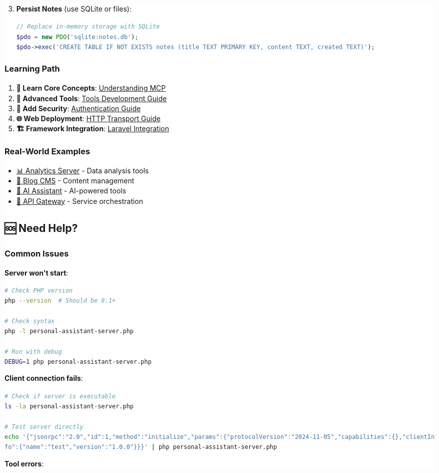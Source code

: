 3. **Persist Notes** (use SQLite or files):
   ```php
   // Replace in-memory storage with SQLite
   $pdo = new PDO('sqlite:notes.db');
   $pdo->exec('CREATE TABLE IF NOT EXISTS notes (title TEXT PRIMARY KEY, content TEXT, created TEXT)');
   ```

### Learning Path

1. **📖 Learn Core Concepts**: [Understanding MCP](understanding-mcp.md)
2. **🔧 Advanced Tools**: [Tools Development Guide](../guides/server-development/tools-guide.md)
3. **🔐 Add Security**: [Authentication Guide](../guides/security/authentication.md)
4. **🌐 Web Deployment**: [HTTP Transport Guide](../guides/transport/http-transport.md)
5. **🏗️ Framework Integration**: [Laravel Integration](../guides/integrations/laravel-integration.md)

### Real-World Examples

- [📊 Analytics Server](../examples/real-world/analytics-server/) - Data analysis tools
- [📝 Blog CMS](../examples/real-world/blog-cms/) - Content management
- [🤖 AI Assistant](../examples/integrations/openai-assistant/) - AI-powered tools
- [📱 API Gateway](../examples/real-world/api-gateway/) - Service orchestration

## 🆘 Need Help?

### Common Issues

**Server won't start**:

```bash
# Check PHP version
php --version  # Should be 8.1+

# Check syntax
php -l personal-assistant-server.php

# Run with debug
DEBUG=1 php personal-assistant-server.php
```

**Client connection fails**:

```bash
# Check if server is executable
ls -la personal-assistant-server.php

# Test server directly
echo '{"jsonrpc":"2.0","id":1,"method":"initialize","params":{"protocolVersion":"2024-11-05","capabilities":{},"clientInfo":{"name":"test","version":"1.0.0"}}}' | php personal-assistant-server.php
```

**Tool errors**:
